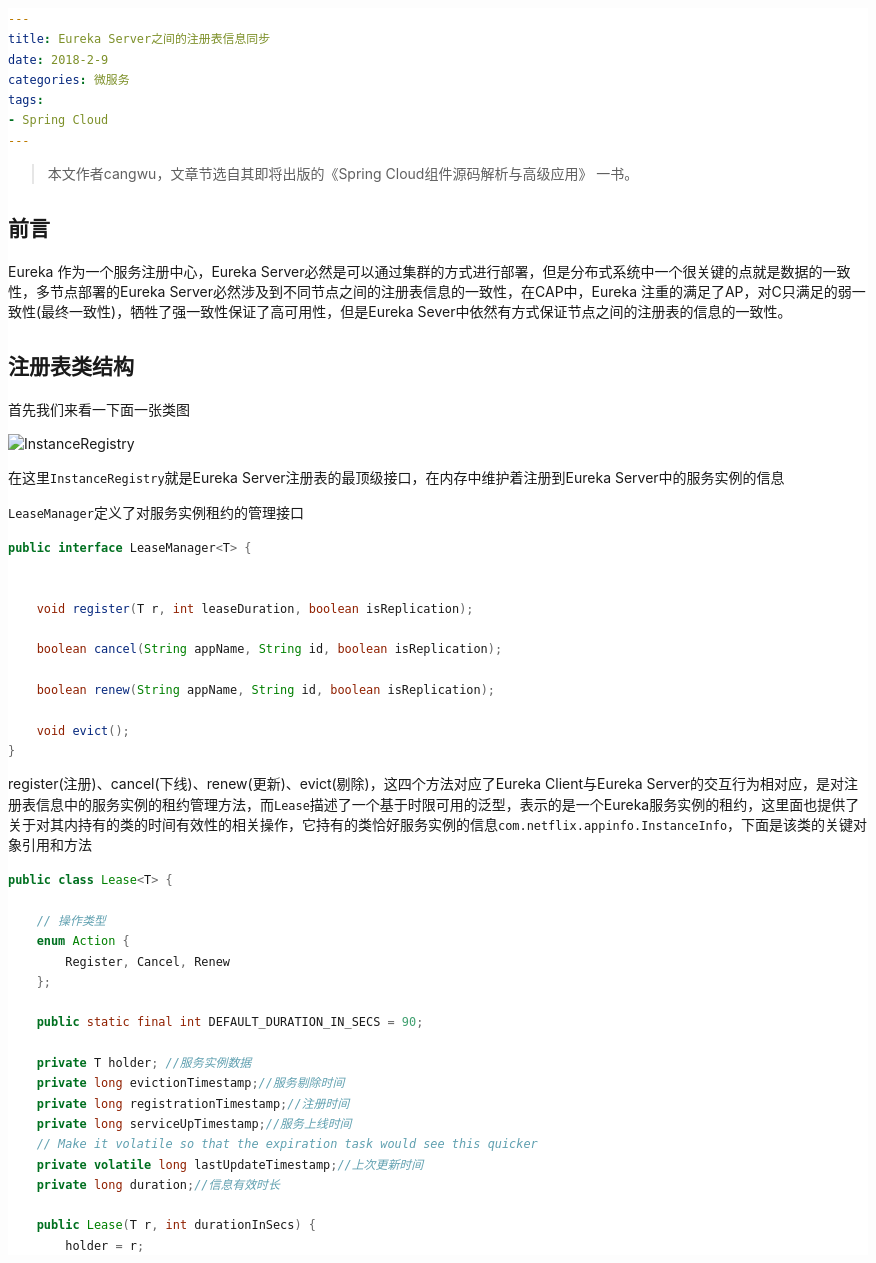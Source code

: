 ```yaml
---
title: Eureka Server之间的注册表信息同步
date: 2018-2-9
categories: 微服务
tags:
- Spring Cloud
---
```

> 本文作者cangwu，文章节选自其即将出版的《Spring Cloud组件源码解析与高级应用》 一书。

## 前言

Eureka 作为一个服务注册中心，Eureka Server必然是可以通过集群的方式进行部署，但是分布式系统中一个很关键的点就是数据的一致性，多节点部署的Eureka Server必然涉及到不同节点之间的注册表信息的一致性，在CAP中，Eureka 注重的满足了AP，对C只满足的弱一致性(最终一致性)，牺牲了强一致性保证了高可用性，但是Eureka Sever中依然有方式保证节点之间的注册表的信息的一致性。


## 注册表类结构

首先我们来看一下面一张类图

![InstanceRegistry](http://ovcjgn2x0.bkt.clouddn.com/InstanceRegistry.png "注册表类结构")

在这里`InstanceRegistry`就是Eureka Server注册表的最顶级接口，在内存中维护着注册到Eureka Server中的服务实例的信息

`LeaseManager`定义了对服务实例租约的管理接口

```java
public interface LeaseManager<T> {

    
    void register(T r, int leaseDuration, boolean isReplication);

    boolean cancel(String appName, String id, boolean isReplication);

    boolean renew(String appName, String id, boolean isReplication);

    void evict();
}

```
register(注册)、cancel(下线)、renew(更新)、evict(剔除)，这四个方法对应了Eureka Client与Eureka Server的交互行为相对应，是对注册表信息中的服务实例的租约管理方法，而`Lease`描述了一个基于时限可用的泛型，表示的是一个Eureka服务实例的租约，这里面也提供了关于对其内持有的类的时间有效性的相关操作，它持有的类恰好服务实例的信息`com.netflix.appinfo.InstanceInfo`，下面是该类的关键对象引用和方法

```java
public class Lease<T> {

    // 操作类型
    enum Action {
        Register, Cancel, Renew
    }; 

    public static final int DEFAULT_DURATION_IN_SECS = 90;

    private T holder; //服务实例数据
    private long evictionTimestamp;//服务剔除时间
    private long registrationTimestamp;//注册时间
    private long serviceUpTimestamp;//服务上线时间
    // Make it volatile so that the expiration task would see this quicker
    private volatile long lastUpdateTimestamp;//上次更新时间
    private long duration;//信息有效时长

    public Lease(T r, int durationInSecs) {
        holder = r;
```